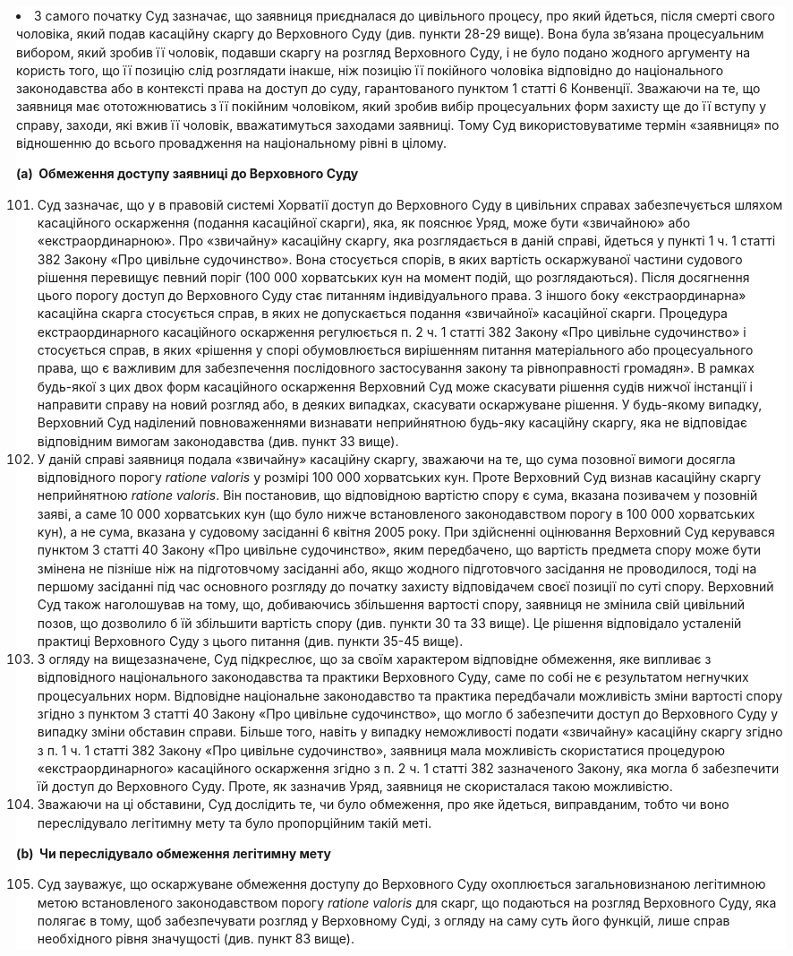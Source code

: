 <li>З самого початку Суд зазначає, що заявниця приєдналася до цивільного процесу, про який йдеться, після смерті свого чоловіка, який подав касаційну скаргу до Верховного Суду (див. пункти 28-29 вище). Вона була зв&rsquo;язана процесуальним вибором, який зробив її чоловік, подавши скаргу на розгляд Верховного Суду, і не було подано жодного аргументу на користь того, що її позицію слід розглядати інакше, ніж позицію її покійного чоловіка відповідно до національного законодавства або в контексті права на доступ до суду, гарантованого пунктом 1 статті 6 Конвенції. Зважаючи на те, що заявниця має ототожнюватись з її покійним чоловіком, який зробив вибір процесуальних форм захисту ще до її вступу у справу, заходи, які вжив її чоловік, вважатимуться заходами заявниці. Тому Суд використовуватиме термін &laquo;заявниця&raquo; по відношенню до всього провадження на національному рівні в цілому.</li>
</ol>
<p><strong>(a)&nbsp;&nbsp;Обмеження доступу заявниці до Верховного Суду</strong></p>
<ol start="101">
<li>Суд зазначає, що у в правовій системі Хорватії доступ до Верховного Суду в цивільних справах забезпечується шляхом касаційного оскарження (подання касаційної скарги), яка, як пояснює Уряд, може бути &laquo;звичайною&raquo; або &laquo;екстраординарною&raquo;. Про &laquo;звичайну&raquo; касаційну скаргу, яка розглядається в даній справі, йдеться у пункті 1 ч. 1 статті 382 Закону &laquo;Про цивільне судочинство&raquo;. Вона стосується спорів, в яких вартість оскаржуваної частини судового рішення перевищує певний поріг (100 000 хорватських кун на момент подій, що розглядаються). Після досягнення цього порогу доступ до Верховного Суду стає питанням індивідуального права. З іншого боку &laquo;екстраординарна&raquo; касаційна скарга стосується справ, в яких не допускається подання &laquo;звичайної&raquo; касаційної скарги. Процедура екстраординарного касаційного оскарження регулюється п. 2 ч. 1 статті 382 Закону &laquo;Про цивільне судочинство&raquo; і стосується справ, в яких &laquo;рішення у спорі обумовлюється вирішенням питання матеріального або процесуального права, що є важливим для забезпечення послідовного застосування закону та рівноправності громадян&raquo;. В рамках будь-якої з цих двох форм касаційного оскарження Верховний Суд може скасувати рішення судів нижчої інстанції і направити справу на новий розгляд або, в деяких випадках, скасувати оскаржуване рішення. У будь-якому випадку, Верховний Суд наділений повноваженнями визнавати неприйнятною будь-яку касаційну скаргу, яка не відповідає відповідним вимогам законодавства (див. пункт 33 вище).</li>
<li>У даній справі заявниця подала &laquo;звичайну&raquo; касаційну скаргу, зважаючи на те, що сума позовної вимоги досягла відповідного порогу <em>ratione valoris</em> у розмірі 100 000 хорватських кун. Проте Верховний Суд визнав касаційну скаргу неприйнятною <em>ratione valoris</em>. Він постановив, що відповідною вартістю спору є сума, вказана позивачем у позовній заяві, а саме 10 000 хорватських кун (що було нижче встановленого законодавством порогу в 100 000 хорватських кун), а не сума, вказана у судовому засіданні 6 квітня 2005 року. При здійсненні оцінювання Верховний Суд керувався пунктом 3 статті 40 Закону &laquo;Про цивільне судочинство&raquo;, яким передбачено, що вартість предмета спору може бути змінена не пізніше ніж на підготовчому засіданні або, якщо жодного підготовчого засідання не проводилося, тоді на першому засіданні під час основного розгляду до початку захисту відповідачем своєї позиції по суті спору. Верховний Суд також наголошував на тому, що, добиваючись збільшення вартості спору, заявниця не змінила свій цивільний позов, що дозволило б їй збільшити вартість спору (див. пункти 30 та 33 вище). Це рішення відповідало усталеній практиці Верховного Суду з цього питання (див. пункти 35-45 вище).</li>
<li>З огляду на вищезазначене, Суд підкреслює, що за своїм характером відповідне обмеження, яке випливає з відповідного національного законодавства та практики Верховного Суду, саме по собі не є результатом негнучких процесуальних норм. Відповідне національне законодавство та практика передбачали можливість зміни вартості спору згідно з пунктом 3 статті 40 Закону &laquo;Про цивільне судочинство&raquo;, що могло б забезпечити доступ до Верховного Суду у випадку зміни обставин справи. Більше того, навіть у випадку неможливості подати &laquo;звичайну&raquo; касаційну скаргу згідно з п. 1 ч. 1 статті 382 Закону &laquo;Про цивільне судочинство&raquo;, заявниця мала можливість скористатися процедурою &laquo;екстраординарного&raquo; касаційного оскарження згідно з п. 2 ч. 1 статті 382 зазначеного Закону, яка могла б забезпечити їй доступ до Верховного Суду. Проте, як зазначив Уряд, заявниця не скористалася такою можливістю.</li>
<li>Зважаючи на ці обставини, Суд дослідить те, чи було обмеження, про яке йдеться, виправданим, тобто чи воно переслідувало легітимну мету та було пропорційним такій меті.</li>
</ol>
<p><strong>(b)&nbsp;&nbsp;Чи переслідувало обмеження легітимну мету</strong></p>
<ol start="105">
<li>Суд зауважує, що оскаржуване обмеження доступу до Верховного Суду охоплюється загальновизнаною легітимною метою встановленого законодавством порогу <em>ratione valoris</em> для скарг, що подаються на розгляд Верховного Суду, яка полягає в тому, щоб забезпечувати розгляд у Верховному Суді, з огляду на саму суть його функцій, лише справ необхідного рівня значущості (див. пункт 83 вище).</li>